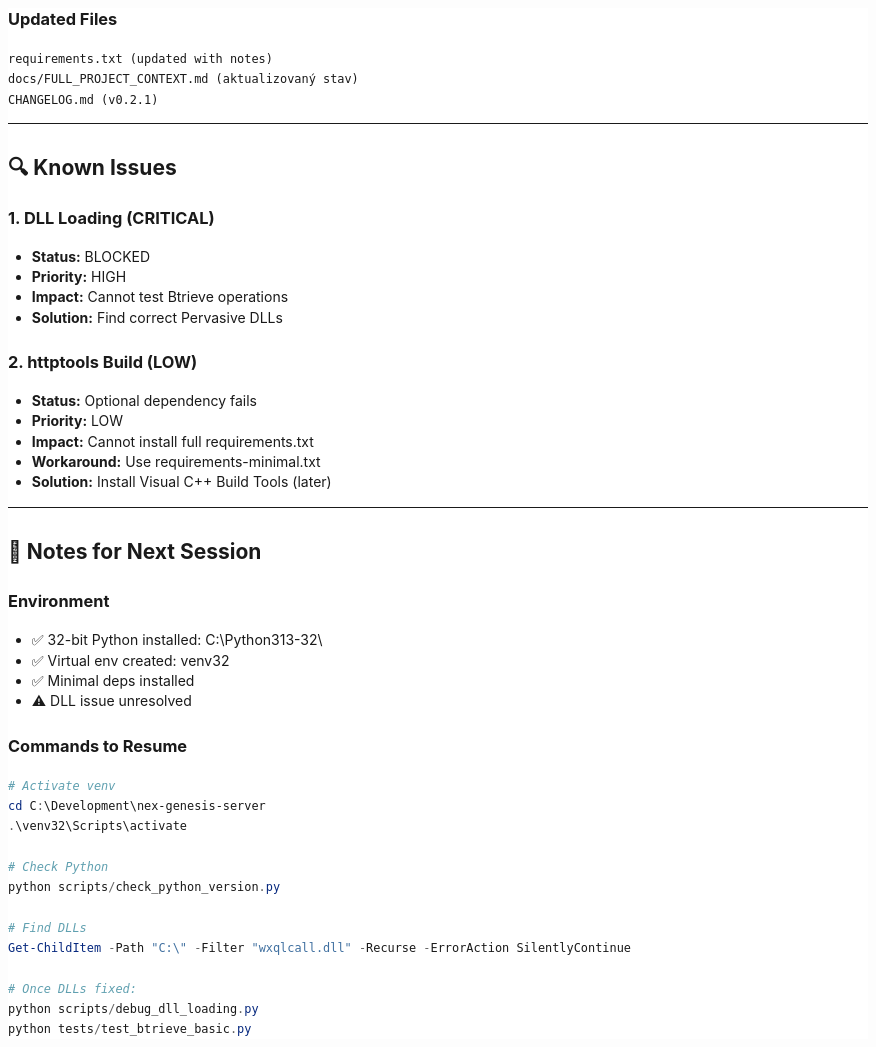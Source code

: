 ### Updated Files
```
requirements.txt (updated with notes)
docs/FULL_PROJECT_CONTEXT.md (aktualizovaný stav)
CHANGELOG.md (v0.2.1)
```

---

## 🔍 Known Issues

### 1. DLL Loading (CRITICAL)
- **Status:** BLOCKED
- **Priority:** HIGH
- **Impact:** Cannot test Btrieve operations
- **Solution:** Find correct Pervasive DLLs

### 2. httptools Build (LOW)
- **Status:** Optional dependency fails
- **Priority:** LOW
- **Impact:** Cannot install full requirements.txt
- **Workaround:** Use requirements-minimal.txt
- **Solution:** Install Visual C++ Build Tools (later)

---

## 📝 Notes for Next Session

### Environment
- ✅ 32-bit Python installed: C:\Python313-32\
- ✅ Virtual env created: venv32
- ✅ Minimal deps installed
- ⚠️  DLL issue unresolved

### Commands to Resume
```powershell
# Activate venv
cd C:\Development\nex-genesis-server
.\venv32\Scripts\activate

# Check Python
python scripts/check_python_version.py

# Find DLLs
Get-ChildItem -Path "C:\" -Filter "wxqlcall.dll" -Recurse -ErrorAction SilentlyContinue

# Once DLLs fixed:
python scripts/debug_dll_loading.py
python tests/test_btrieve_basic.py
```

